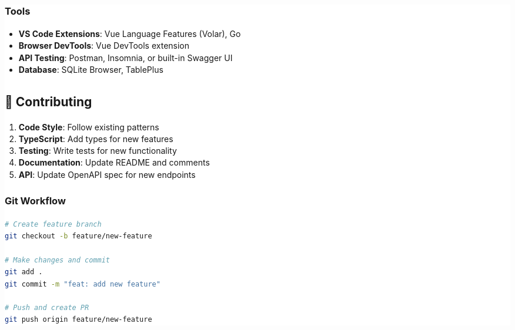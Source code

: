 ### Tools
- **VS Code Extensions**: Vue Language Features (Volar), Go
- **Browser DevTools**: Vue DevTools extension
- **API Testing**: Postman, Insomnia, or built-in Swagger UI
- **Database**: SQLite Browser, TablePlus

## 🤝 Contributing

1. **Code Style**: Follow existing patterns
2. **TypeScript**: Add types for new features
3. **Testing**: Write tests for new functionality
4. **Documentation**: Update README and comments
5. **API**: Update OpenAPI spec for new endpoints

### Git Workflow
```bash
# Create feature branch
git checkout -b feature/new-feature

# Make changes and commit
git add .
git commit -m "feat: add new feature"

# Push and create PR
git push origin feature/new-feature
```

